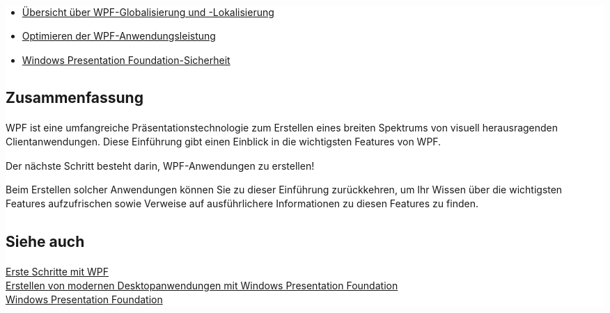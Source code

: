 - [Übersicht über WPF-Globalisierung und -Lokalisierung](https://msdn.microsoft.com/library/ms788718\(v=vs.100\).aspx)  
  
- [Optimieren der WPF-Anwendungsleistung](https://msdn.microsoft.com/library/aa970683\(v=vs.100\).aspx)  
  
- [Windows Presentation Foundation-Sicherheit](https://msdn.microsoft.com/library/aa970906\(v=vs.100\).aspx)  
  
## <a name="Summary"></a> Zusammenfassung  
 WPF ist eine umfangreiche Präsentationstechnologie zum Erstellen eines breiten Spektrums von visuell herausragenden Clientanwendungen. Diese Einführung gibt einen Einblick in die wichtigsten Features von WPF.  
  
 Der nächste Schritt besteht darin, WPF-Anwendungen zu erstellen!  
  
 Beim Erstellen solcher Anwendungen können Sie zu dieser Einführung zurückkehren, um Ihr Wissen über die wichtigsten Features aufzufrischen sowie Verweise auf ausführlichere Informationen zu diesen Features zu finden.  
  
## <a name="see-also"></a>Siehe auch  
 [Erste Schritte mit WPF](../designers/getting-started-with-wpf.md)   
 [Erstellen von modernen Desktopanwendungen mit Windows Presentation Foundation](../designers/create-modern-desktop-applications-with-windows-presentation-foundation.md)   
 [Windows Presentation Foundation](https://msdn.microsoft.com/library/ms754130\(v=vs.100\).aspx)
